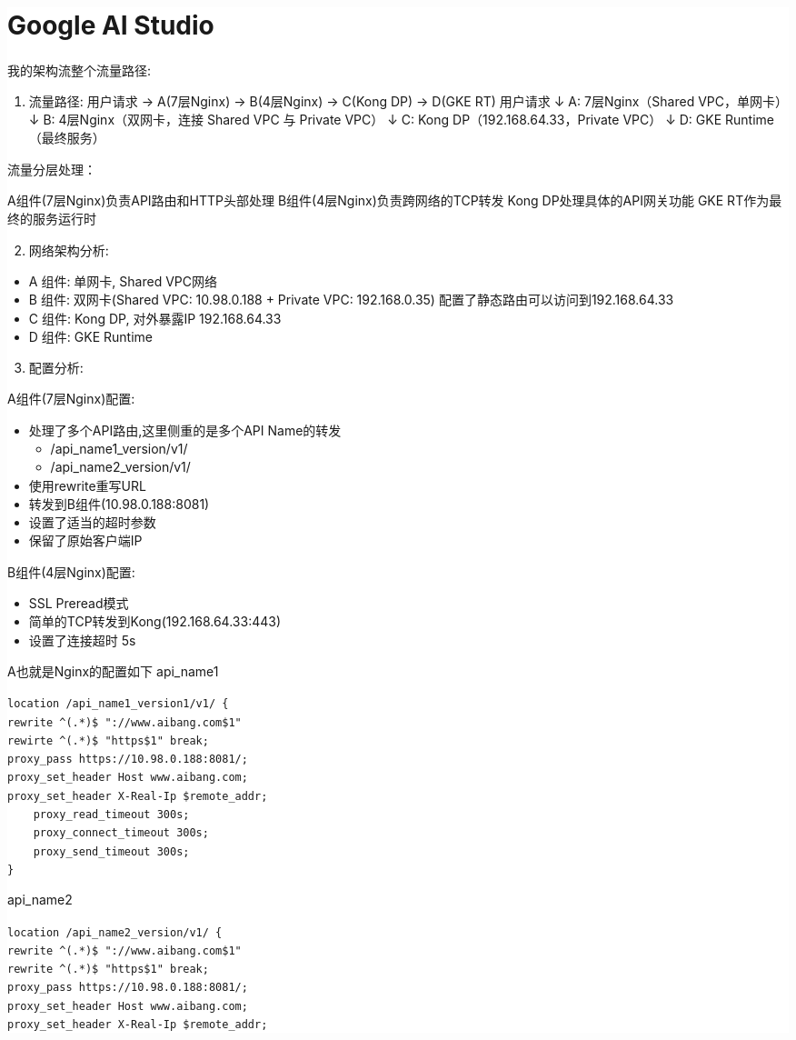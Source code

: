 # Google AI Studio

我的架构流整个流量路径:

1. 流量路径:
用户请求 -> A(7层Nginx) -> B(4层Nginx) -> C(Kong DP) -> D(GKE RT)
用户请求
   ↓
A: 7层Nginx（Shared VPC，单网卡）
   ↓
B: 4层Nginx（双网卡，连接 Shared VPC 与 Private VPC）
   ↓
C: Kong DP（192.168.64.33，Private VPC）
   ↓
D: GKE Runtime（最终服务）

流量分层处理：

A组件(7层Nginx)负责API路由和HTTP头部处理
B组件(4层Nginx)负责跨网络的TCP转发
Kong DP处理具体的API网关功能
GKE RT作为最终的服务运行时

2. 网络架构分析:
- A 组件: 单网卡, Shared VPC网络
- B 组件: 双网卡(Shared VPC: 10.98.0.188 + Private VPC: 192.168.0.35) 配置了静态路由可以访问到192.168.64.33
- C 组件: Kong DP, 对外暴露IP 192.168.64.33
- D 组件: GKE Runtime

3. 配置分析:

A组件(7层Nginx)配置:
- 处理了多个API路由,这里侧重的是多个API Name的转发
    - /api_name1_version/v1/
    - /api_name2_version/v1/ 
- 使用rewrite重写URL
- 转发到B组件(10.98.0.188:8081)
- 设置了适当的超时参数
- 保留了原始客户端IP

B组件(4层Nginx)配置:
- SSL Preread模式
- 简单的TCP转发到Kong(192.168.64.33:443)
- 设置了连接超时 5s 

A也就是Nginx的配置如下
api_name1
```nginx
location /api_name1_version1/v1/ {
rewrite ^(.*)$ "://www.aibang.com$1"
rewirte ^(.*)$ "https$1" break;
proxy_pass https://10.98.0.188:8081/;
proxy_set_header Host www.aibang.com;
proxy_set_header X-Real-Ip $remote_addr;
    proxy_read_timeout 300s;
    proxy_connect_timeout 300s;
    proxy_send_timeout 300s;
}
```
api_name2
```nginx
location /api_name2_version/v1/ {
rewrite ^(.*)$ "://www.aibang.com$1"
rewrite ^(.*)$ "https$1" break;
proxy_pass https://10.98.0.188:8081/;
proxy_set_header Host www.aibang.com;
proxy_set_header X-Real-Ip $remote_addr;
```